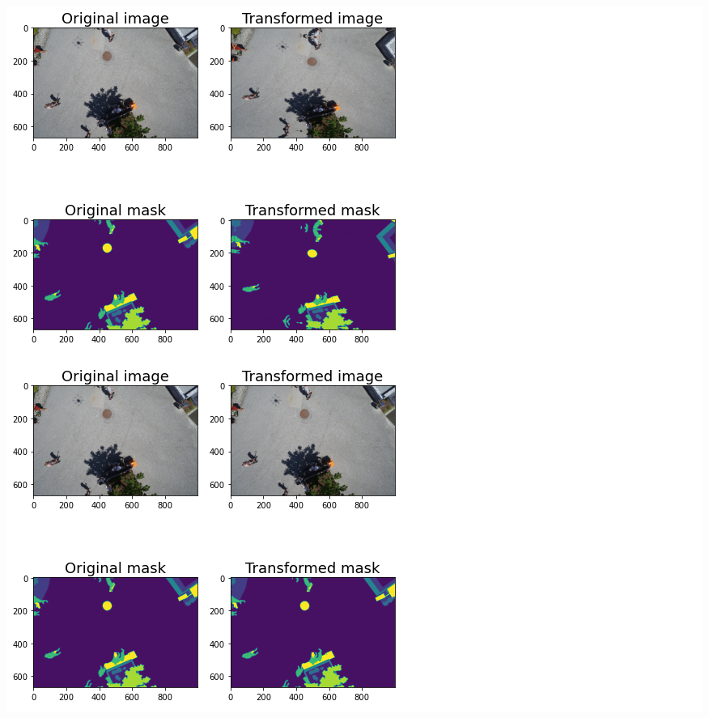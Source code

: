 ![png](2020-06-12-data-augmentation-with-albumentations_files/2020-06-12-data-augmentation-with-albumentations_67_0.png)
    



    
![png](2020-06-12-data-augmentation-with-albumentations_files/2020-06-12-data-augmentation-with-albumentations_67_1.png)
    



    